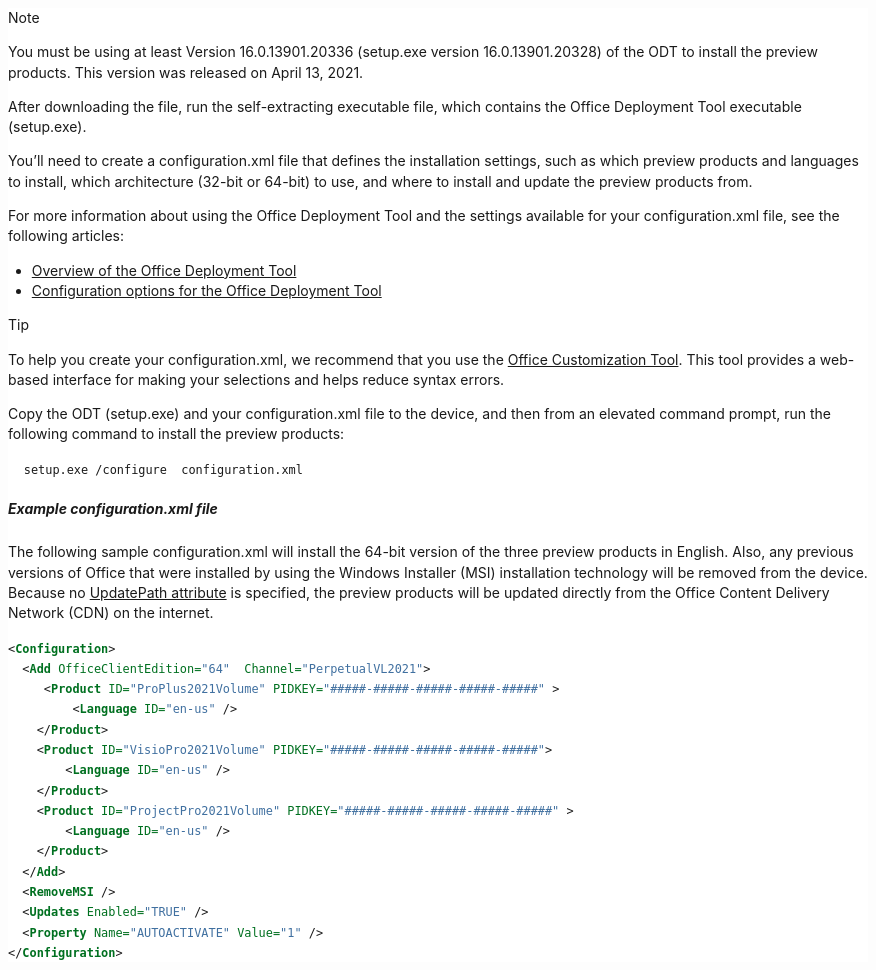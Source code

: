 > [!NOTE]
> You must be using at least Version 16.0.13901.20336 (setup.exe version 16.0.13901.20328) of the ODT to install the preview products. This version was released on April 13, 2021.

After downloading the file, run the self-extracting executable file, which contains the Office Deployment Tool executable (setup.exe).

You’ll need to create a configuration.xml file that defines the installation settings, such as which preview products and languages to install, which architecture (32-bit or 64-bit) to use, and where to install and update the preview products from.

For more information about using the Office Deployment Tool and the settings available for your configuration.xml file, see the following articles:

- [Overview of the Office Deployment Tool](../overview-office-deployment-tool.md)
- [Configuration options for the Office Deployment Tool](../office-deployment-tool-configuration-options.md)

> [!TIP]
> To help you create your configuration.xml, we recommend that you use the [Office Customization Tool](https://config.office.com/deploymentsettings). This tool provides a web-based interface for making your selections and helps reduce syntax errors.

Copy the ODT (setup.exe) and your configuration.xml file to the device, and then from an elevated command prompt, run the following command to install the preview products:

&nbsp;&nbsp;&nbsp; `setup.exe /configure  configuration.xml`

##### Example configuration.xml file

The following sample configuration.xml will install the 64-bit version of the three preview products in English. Also, any previous versions of Office that were installed by using the Windows Installer (MSI) installation technology will be removed from the device. Because no [UpdatePath attribute](../office-deployment-tool-configuration-options.md#updatepath-attribute-part-of-updates-element) is specified, the preview products will be updated directly from the Office Content Delivery Network (CDN) on the internet. 


```xml
<Configuration>
  <Add OfficeClientEdition="64"  Channel="PerpetualVL2021">
     <Product ID="ProPlus2021Volume" PIDKEY="#####-#####-#####-#####-#####" >
         <Language ID="en-us" />
    </Product>
    <Product ID="VisioPro2021Volume" PIDKEY="#####-#####-#####-#####-#####">
        <Language ID="en-us" />
    </Product>
    <Product ID="ProjectPro2021Volume" PIDKEY="#####-#####-#####-#####-#####" >
        <Language ID="en-us" />
    </Product>
  </Add>
  <RemoveMSI />
  <Updates Enabled="TRUE" />
  <Property Name="AUTOACTIVATE" Value="1" />
</Configuration>
```
